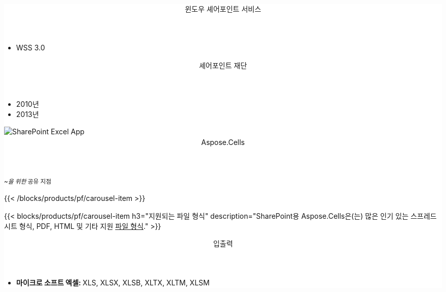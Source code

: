   <div class="d1-col d1-right">
   <header style="padding-left: 0px;">
    <i class="fa fa-cubes">
    </i>
    윈도우 셰어포인트 서비스
   </header>
   <ul>
    <li>
     WSS 3.0
    </li>
   </ul>
   <header style="padding-left: 0px;">
    <i class="fa fa-cubes">
    </i>
    셰어포인트 재단
   </header>
   <ul>
    <li>
     2010년
    </li>
    <li>
     2013년
    </li>
   </ul>
  </div>
  
 </div>
 
 <div class="d1-logo">
  <img width="70" height="75" alt="SharePoint Excel App" src="https://www.aspose.cloud/templates/aspose/img/products/cells/aspose_cells-for-sharepoint.svg"/>
  <header>
   Aspose.Cells
  </header>
  <footer>
   <small>
    <em>
     ~을 위한
    </em>
    공유 지점
   </small>
  </footer>
 </div>
 
</div>

{{< /blocks/products/pf/carousel-item >}}

{{< blocks/products/pf/carousel-item h3="지원되는 파일 형식" description="SharePoint용 Aspose.Cells은(는) 많은 인기 있는 스프레드시트 형식, PDF, HTML 및 기타 지원 [파일 형식](https://docs.aspose.com/cells/sharepoint/supported-file-formats/)." >}}
<div class="diagram1 d2 d1-sharepoint">
 <div class="d1-row">
  <div class="d1-col d1-left">
   <header>
    <i class="fa fa-arrows-v">
    </i>
    입출력
   </header>
   <ul>
    <li>
     <b>
      마이크로 소프트 엑셀:
     </b>
     XLS, XLSX, XLSB, XLTX, XLTM, XLSM
    </li>